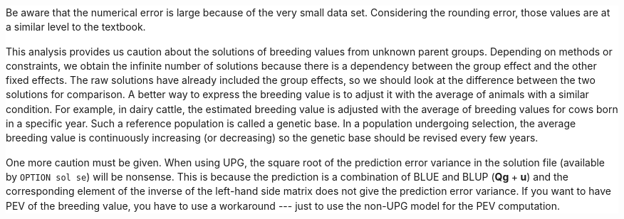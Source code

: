 Be aware that the numerical error is large because of the very small data set. Considering the rounding error, those values are at a similar level to the textbook.

This analysis provides us caution about the solutions of breeding values from unknown parent groups. Depending on methods or constraints, we obtain the infinite number of solutions because there is a dependency between the group effect and the other fixed effects. The raw solutions have already included the group effects, so  we should look at the difference between the two solutions for comparison. A better way to express the breeding value is to adjust it with the average of animals with a similar condition. For example, in dairy cattle, the estimated breeding value is adjusted with the average of breeding values for cows born in a specific year. Such a reference population is called a genetic base. In a population undergoing selection, the average breeding value is continuously increasing (or decreasing) so the genetic base should be revised every few years.

One more caution must be given. When using UPG, the square root of the prediction error variance in the solution file (available by `OPTION sol se`) will be nonsense. This is because the prediction is a combination of BLUE and BLUP ($\mathbf{Qg}+\mathbf{u}$) and the corresponding element of the inverse of the left-hand side matrix does not give the prediction error variance. If you want to have PEV of the breeding value, you have to use a workaround --- just to use the non-UPG model for the PEV computation.
